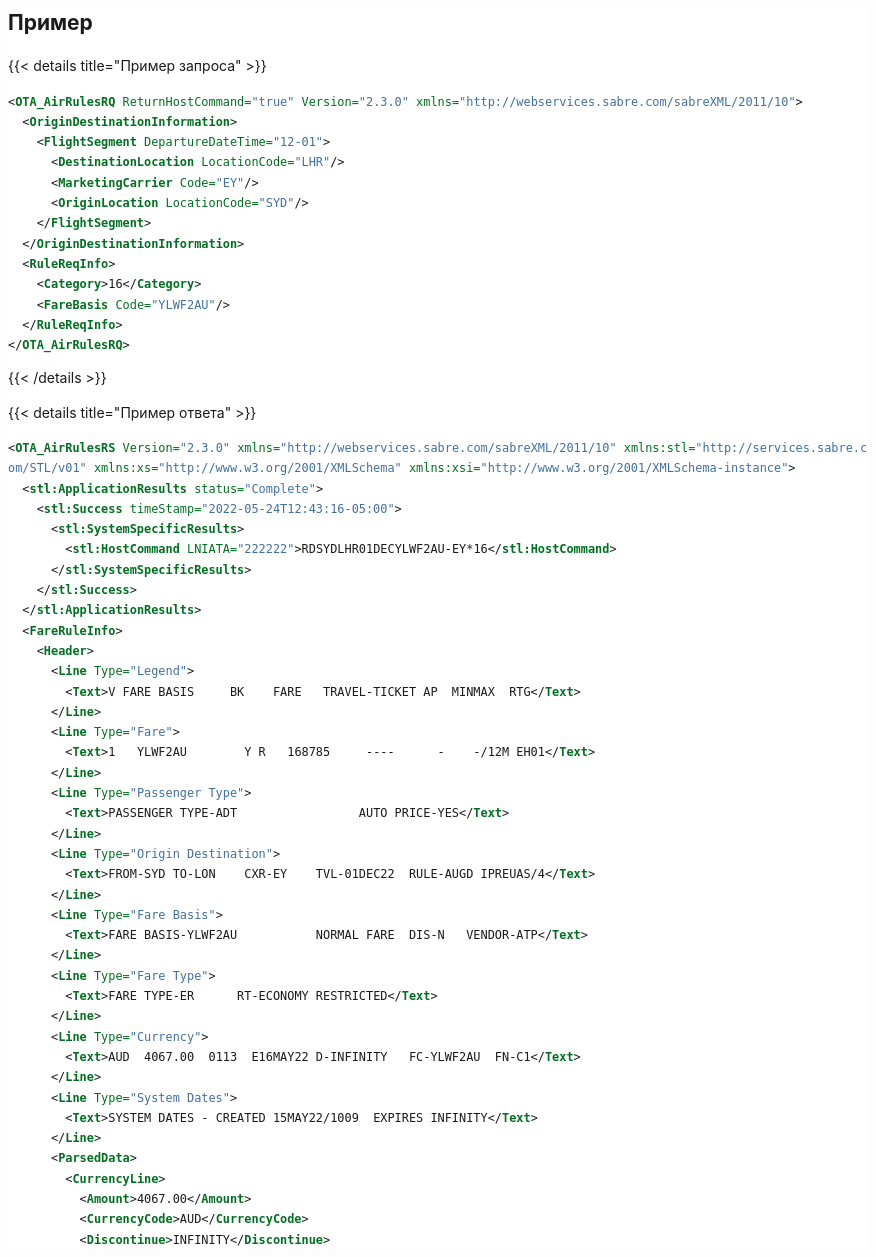 ## Пример

{{< details title="Пример запроса" >}}
```XML
<OTA_AirRulesRQ ReturnHostCommand="true" Version="2.3.0" xmlns="http://webservices.sabre.com/sabreXML/2011/10">
  <OriginDestinationInformation>
    <FlightSegment DepartureDateTime="12-01">
      <DestinationLocation LocationCode="LHR"/>
      <MarketingCarrier Code="EY"/>
      <OriginLocation LocationCode="SYD"/>
    </FlightSegment>
  </OriginDestinationInformation>
  <RuleReqInfo>
    <Category>16</Category>
    <FareBasis Code="YLWF2AU"/>
  </RuleReqInfo>
</OTA_AirRulesRQ>
```
{{< /details >}}

{{< details title="Пример ответа" >}}
```XML
<OTA_AirRulesRS Version="2.3.0" xmlns="http://webservices.sabre.com/sabreXML/2011/10" xmlns:stl="http://services.sabre.com/STL/v01" xmlns:xs="http://www.w3.org/2001/XMLSchema" xmlns:xsi="http://www.w3.org/2001/XMLSchema-instance">
  <stl:ApplicationResults status="Complete">
    <stl:Success timeStamp="2022-05-24T12:43:16-05:00">
      <stl:SystemSpecificResults>
        <stl:HostCommand LNIATA="222222">RDSYDLHR01DECYLWF2AU-EY*16</stl:HostCommand>
      </stl:SystemSpecificResults>
    </stl:Success>
  </stl:ApplicationResults>
  <FareRuleInfo>
    <Header>
      <Line Type="Legend">
        <Text>V FARE BASIS     BK    FARE   TRAVEL-TICKET AP  MINMAX  RTG</Text>
      </Line>
      <Line Type="Fare">
        <Text>1   YLWF2AU        Y R   168785     ----      -    -/12M EH01</Text>
      </Line>
      <Line Type="Passenger Type">
        <Text>PASSENGER TYPE-ADT                 AUTO PRICE-YES</Text>
      </Line>
      <Line Type="Origin Destination">
        <Text>FROM-SYD TO-LON    CXR-EY    TVL-01DEC22  RULE-AUGD IPREUAS/4</Text>
      </Line>
      <Line Type="Fare Basis">
        <Text>FARE BASIS-YLWF2AU           NORMAL FARE  DIS-N   VENDOR-ATP</Text>
      </Line>
      <Line Type="Fare Type">
        <Text>FARE TYPE-ER      RT-ECONOMY RESTRICTED</Text>
      </Line>
      <Line Type="Currency">
        <Text>AUD  4067.00  0113  E16MAY22 D-INFINITY   FC-YLWF2AU  FN-C1</Text>
      </Line>
      <Line Type="System Dates">
        <Text>SYSTEM DATES - CREATED 15MAY22/1009  EXPIRES INFINITY</Text>
      </Line>
      <ParsedData>
        <CurrencyLine>
          <Amount>4067.00</Amount>
          <CurrencyCode>AUD</CurrencyCode>
          <Discontinue>INFINITY</Discontinue>
```